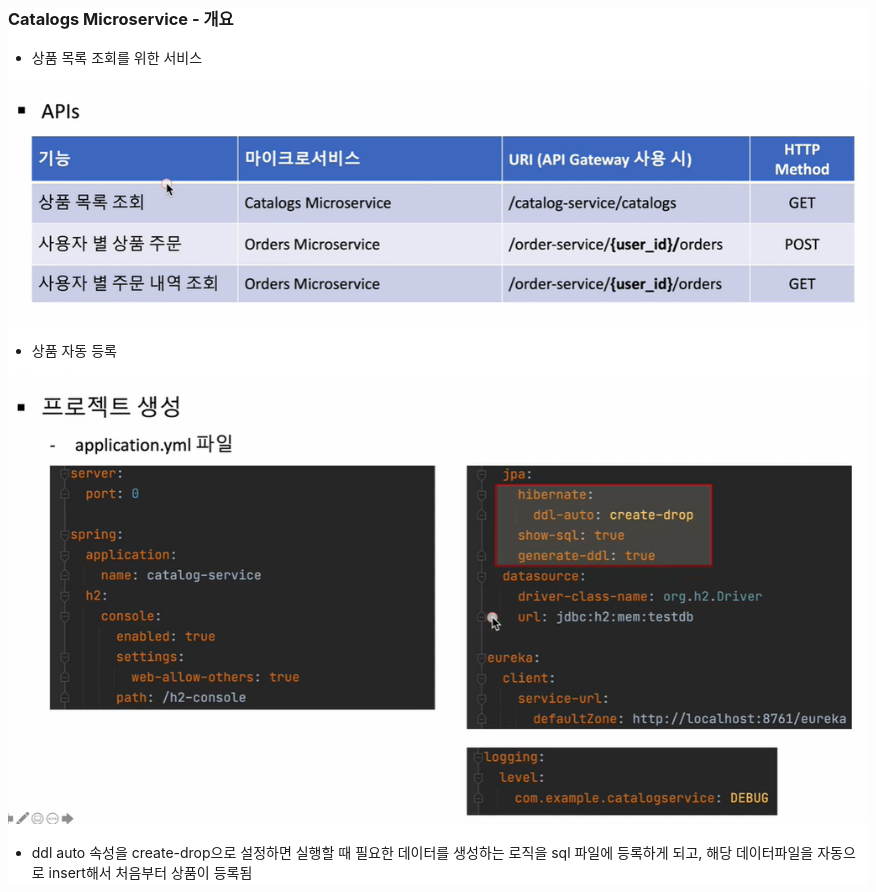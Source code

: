 ### Catalogs Microservice - 개요
- 상품 목록 조회를 위한 서비스

![image](src1/img13.png)

- 상품 자동 등록

![image](src1/img14.png)

- ddl auto 속성을 create-drop으로 설정하면 실행할 때 필요한 데이터를 생성하는 로직을 sql 파일에 등록하게 되고, 해당 데이터파일을 자동으로 insert해서 처음부터 상품이 등록됨
